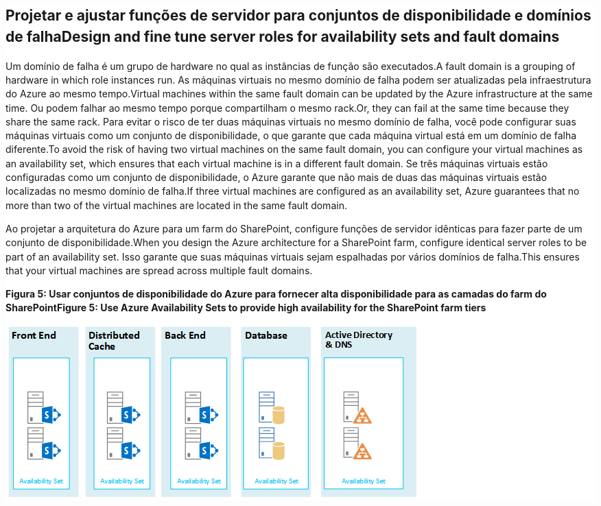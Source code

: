 ## <a name="design-and-fine-tune-server-roles-for-availability-sets-and-fault-domains"></a><span data-ttu-id="c13aa-222">Projetar e ajustar funções de servidor para conjuntos de disponibilidade e domínios de falha</span><span class="sxs-lookup"><span data-stu-id="c13aa-222">Design and fine tune server roles for availability sets and fault domains</span></span>

<span data-ttu-id="c13aa-223">Um domínio de falha é um grupo de hardware no qual as instâncias de função são executados.</span><span class="sxs-lookup"><span data-stu-id="c13aa-223">A fault domain is a grouping of hardware in which role instances run.</span></span> <span data-ttu-id="c13aa-224">As máquinas virtuais no mesmo domínio de falha podem ser atualizadas pela infraestrutura do Azure ao mesmo tempo.</span><span class="sxs-lookup"><span data-stu-id="c13aa-224">Virtual machines within the same fault domain can be updated by the Azure infrastructure at the same time.</span></span> <span data-ttu-id="c13aa-225">Ou podem falhar ao mesmo tempo porque compartilham o mesmo rack.</span><span class="sxs-lookup"><span data-stu-id="c13aa-225">Or, they can fail at the same time because they share the same rack.</span></span> <span data-ttu-id="c13aa-226">Para evitar o risco de ter duas máquinas virtuais no mesmo domínio de falha, você pode configurar suas máquinas virtuais como um conjunto de disponibilidade, o que garante que cada máquina virtual está em um domínio de falha diferente.</span><span class="sxs-lookup"><span data-stu-id="c13aa-226">To avoid the risk of having two virtual machines on the same fault domain, you can configure your virtual machines as an availability set, which ensures that each virtual machine is in a different fault domain.</span></span> <span data-ttu-id="c13aa-227">Se três máquinas virtuais estão configuradas como um conjunto de disponibilidade, o Azure garante que não mais de duas das máquinas virtuais estão localizadas no mesmo domínio de falha.</span><span class="sxs-lookup"><span data-stu-id="c13aa-227">If three virtual machines are configured as an availability set, Azure guarantees that no more than two of the virtual machines are located in the same fault domain.</span></span>
  
<span data-ttu-id="c13aa-228">Ao projetar a arquitetura do Azure para um farm do SharePoint, configure funções de servidor idênticas para fazer parte de um conjunto de disponibilidade.</span><span class="sxs-lookup"><span data-stu-id="c13aa-228">When you design the Azure architecture for a SharePoint farm, configure identical server roles to be part of an availability set.</span></span> <span data-ttu-id="c13aa-229">Isso garante que suas máquinas virtuais sejam espalhadas por vários domínios de falha.</span><span class="sxs-lookup"><span data-stu-id="c13aa-229">This ensures that your virtual machines are spread across multiple fault domains.</span></span>
  
<span data-ttu-id="c13aa-230">**Figura 5: Usar conjuntos de disponibilidade do Azure para fornecer alta disponibilidade para as camadas do farm do SharePoint**</span><span class="sxs-lookup"><span data-stu-id="c13aa-230">**Figure 5: Use Azure Availability Sets to provide high availability for the SharePoint farm tiers**</span></span>

![Configuração de conjuntos de disponibilidade na infraestrutura do Azure para uma solução do SharePoint 2013](../media/AZenv-WinAzureAvailSetsHA.png)
  